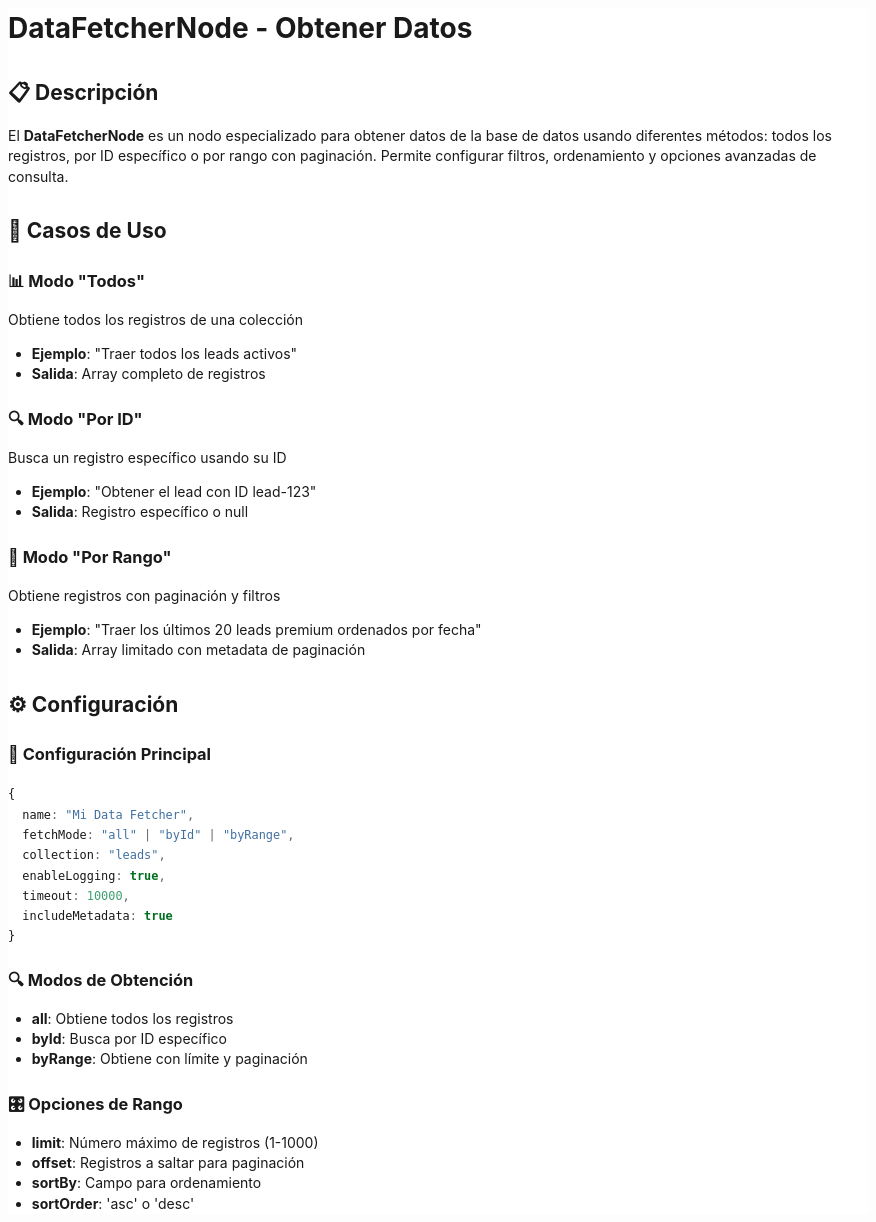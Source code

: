 # DataFetcherNode - Obtener Datos

## 📋 Descripción
El **DataFetcherNode** es un nodo especializado para obtener datos de la base de datos usando diferentes métodos: todos los registros, por ID específico o por rango con paginación. Permite configurar filtros, ordenamiento y opciones avanzadas de consulta.

## 🎯 Casos de Uso

### 📊 **Modo "Todos"**
Obtiene todos los registros de una colección
- **Ejemplo**: "Traer todos los leads activos"
- **Salida**: Array completo de registros

### 🔍 **Modo "Por ID"**
Busca un registro específico usando su ID
- **Ejemplo**: "Obtener el lead con ID lead-123"
- **Salida**: Registro específico o null

### 📄 **Modo "Por Rango"**
Obtiene registros con paginación y filtros
- **Ejemplo**: "Traer los últimos 20 leads premium ordenados por fecha"
- **Salida**: Array limitado con metadata de paginación

## ⚙️ Configuración

### 🔧 **Configuración Principal**
```typescript
{
  name: "Mi Data Fetcher",
  fetchMode: "all" | "byId" | "byRange",
  collection: "leads",
  enableLogging: true,
  timeout: 10000,
  includeMetadata: true
}
```

### 🔍 **Modos de Obtención**
- **all**: Obtiene todos los registros
- **byId**: Busca por ID específico
- **byRange**: Obtiene con límite y paginación

### 🎛️ **Opciones de Rango**
- **limit**: Número máximo de registros (1-1000)
- **offset**: Registros a saltar para paginación
- **sortBy**: Campo para ordenamiento
- **sortOrder**: 'asc' o 'desc'
